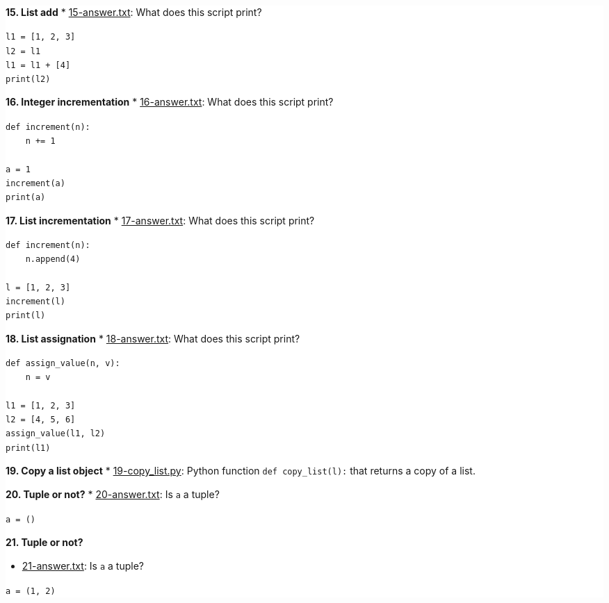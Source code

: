 **15. List add**
           * [15-answer.txt](./15-answer.txt): What does this script print?
```
l1 = [1, 2, 3]
l2 = l1
l1 = l1 + [4]
print(l2)
```

**16. Integer incrementation**
           * [16-answer.txt](./16-answer.txt): What does this script print?
```
def increment(n):
    n += 1

a = 1
increment(a)
print(a)
```

**17. List incrementation**
           * [17-answer.txt](./17-answer.txt): What does this script print?
```
def increment(n):
    n.append(4)

l = [1, 2, 3]
increment(l)
print(l)
```

**18. List assignation**
           * [18-answer.txt](./18-answer.txt): What does this script print?
```
def assign_value(n, v):
    n = v

l1 = [1, 2, 3]
l2 = [4, 5, 6]
assign_value(l1, l2)
print(l1)
```

**19. Copy a list object**
           * [19-copy_list.py](./19-copy_list.py): Python function `def copy_list(l):` that returns
a copy of a list.

**20. Tuple or not?**
           * [20-answer.txt](./20-answer.txt): Is `a` a tuple?
```
a = ()
```

**21. Tuple or not?**
 * [21-answer.txt](./21-answer.txt): Is `a` a tuple?
```
a = (1, 2)
```
